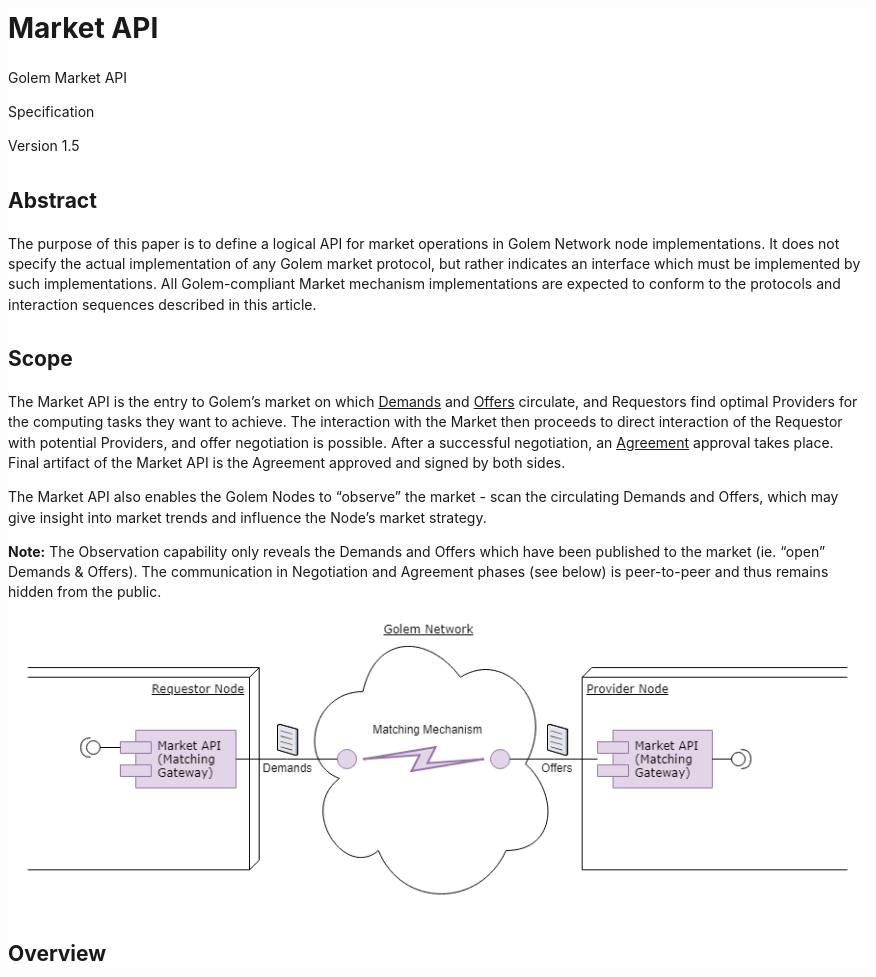 # Market API

Golem Market API

Specification

Version 1.5

## Abstract

The purpose of this paper is to define a logical API for market operations in Golem Network node implementations. It does not specify the actual implementation of any Golem market protocol, but rather indicates an interface which must be implemented by such implementations. All Golem-compliant Market mechanism implementations are expected to conform to the protocols and interaction sequences described in this article.

## Scope

The Market API is the entry to Golem’s market on which [Demands](https://docs.google.com/document/d/1tzMrhdBr9wiUXtSn1JO18MmIiP31dkMakdjStnF3eZY/edit#heading=h.v1l0ybcz71rq) and [Offers](https://docs.google.com/document/d/1tzMrhdBr9wiUXtSn1JO18MmIiP31dkMakdjStnF3eZY/edit#heading=h.jq90wu9f371b) circulate, and Requestors find optimal Providers for the computing tasks they want to achieve. The interaction with the Market then proceeds to direct interaction of the Requestor with potential Providers, and offer negotiation is possible. After a successful negotiation, an [Agreement](https://docs.google.com/document/d/1tzMrhdBr9wiUXtSn1JO18MmIiP31dkMakdjStnF3eZY/edit#heading=h.rm34421t0322) approval takes place. Final artifact of the Market API is the Agreement approved and signed by both sides.

The Market API also enables the Golem Nodes to “observe” the market - scan the circulating Demands and Offers, which may give insight into market trends and influence the Node’s market strategy.

**Note:** The Observation capability only reveals the Demands and Offers which have been published to the market \(ie. “open” Demands & Offers\). The communication in Negotiation and Agreement phases \(see below\) is peer-to-peer and thus remains hidden from the public.

![](../.gitbook/assets/0%20%288%29.png)

## Overview
